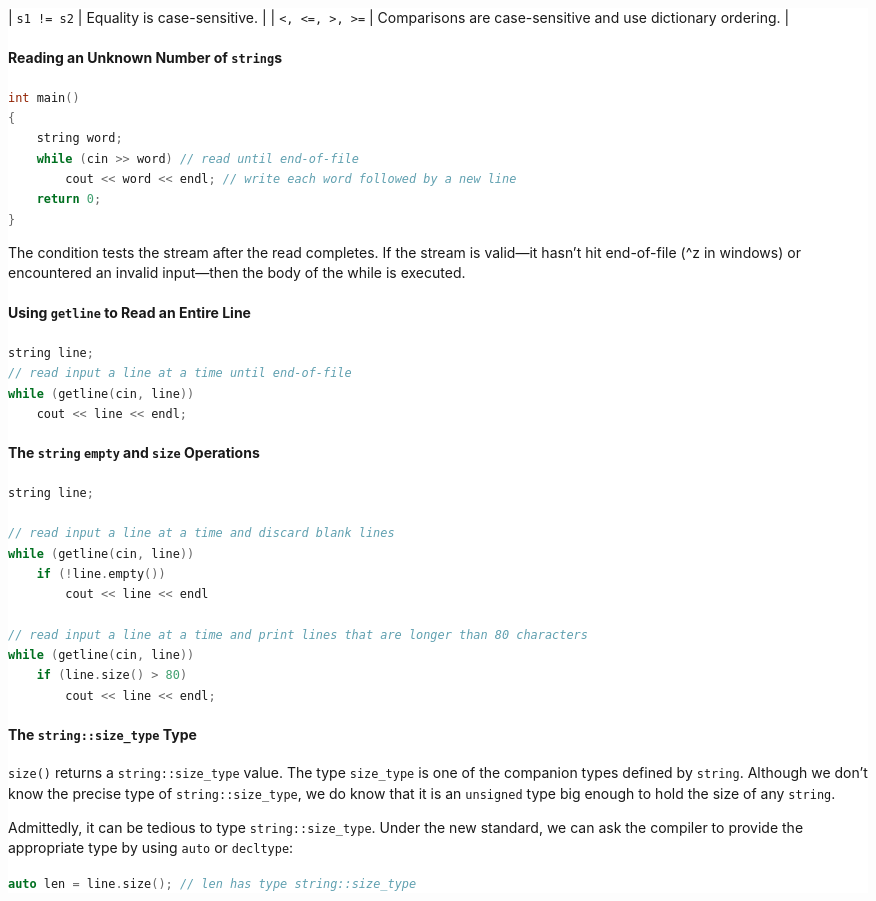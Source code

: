 | `s1 != s2`       | Equality is case-sensitive.                                                       |
| `<, <=, >, >=`   | Comparisons are case-sensitive and use dictionary ordering.                       |

#### Reading an Unknown Number of `string`s

```c++
int main()
{
    string word;
    while (cin >> word) // read until end-of-file
    	cout << word << endl; // write each word followed by a new line
    return 0;
}
```

The condition tests the stream after the read completes. If the stream is valid—it hasn’t hit end-of-file (^z in windows) or encountered an invalid input—then the body of the while is executed.

#### Using `getline` to Read an Entire Line

```c++
string line;
// read input a line at a time until end-of-file
while (getline(cin, line))
    cout << line << endl;
```

#### The `string` `empty` and `size` Operations

```c++
string line;

// read input a line at a time and discard blank lines
while (getline(cin, line))
	if (!line.empty())
		cout << line << endl
      
// read input a line at a time and print lines that are longer than 80 characters
while (getline(cin, line))
	if (line.size() > 80)
		cout << line << endl;
```

#### The `string::size_type` Type

`size()` returns a `string::size_type` value. The type `size_type` is one of the companion types defined by `string`. Although we don’t know the precise type of `string::size_type`, we do know that it is an `unsigned` type big enough to hold the size of any `string`.

Admittedly, it can be tedious to type `string::size_type`. Under the new standard, we can ask the compiler to provide the appropriate type by using `auto` or `decltype`:

```c++
auto len = line.size();	// len has type string::size_type
```
